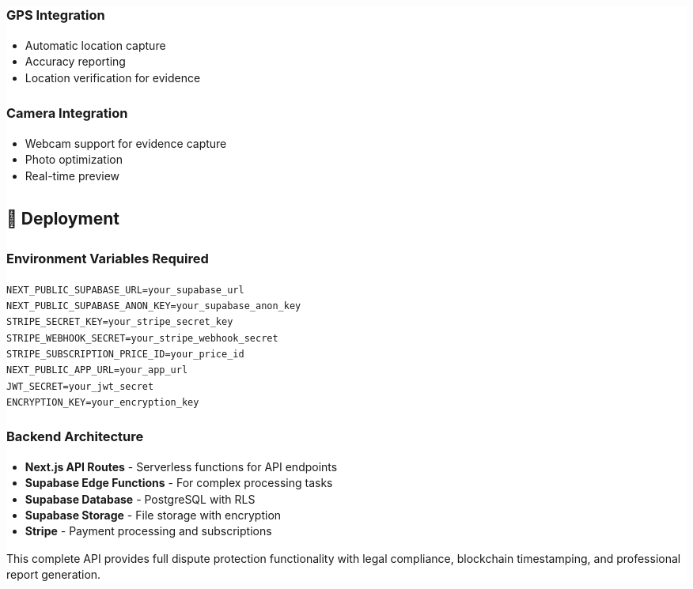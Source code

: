 ### GPS Integration

- Automatic location capture
- Accuracy reporting
- Location verification for evidence

### Camera Integration

- Webcam support for evidence capture
- Photo optimization
- Real-time preview

## 🚀 Deployment

### Environment Variables Required

```
NEXT_PUBLIC_SUPABASE_URL=your_supabase_url
NEXT_PUBLIC_SUPABASE_ANON_KEY=your_supabase_anon_key
STRIPE_SECRET_KEY=your_stripe_secret_key
STRIPE_WEBHOOK_SECRET=your_stripe_webhook_secret
STRIPE_SUBSCRIPTION_PRICE_ID=your_price_id
NEXT_PUBLIC_APP_URL=your_app_url
JWT_SECRET=your_jwt_secret
ENCRYPTION_KEY=your_encryption_key
```

### Backend Architecture

- **Next.js API Routes** - Serverless functions for API endpoints
- **Supabase Edge Functions** - For complex processing tasks
- **Supabase Database** - PostgreSQL with RLS
- **Supabase Storage** - File storage with encryption
- **Stripe** - Payment processing and subscriptions

This complete API provides full dispute protection functionality with legal compliance, blockchain timestamping, and professional report generation.
